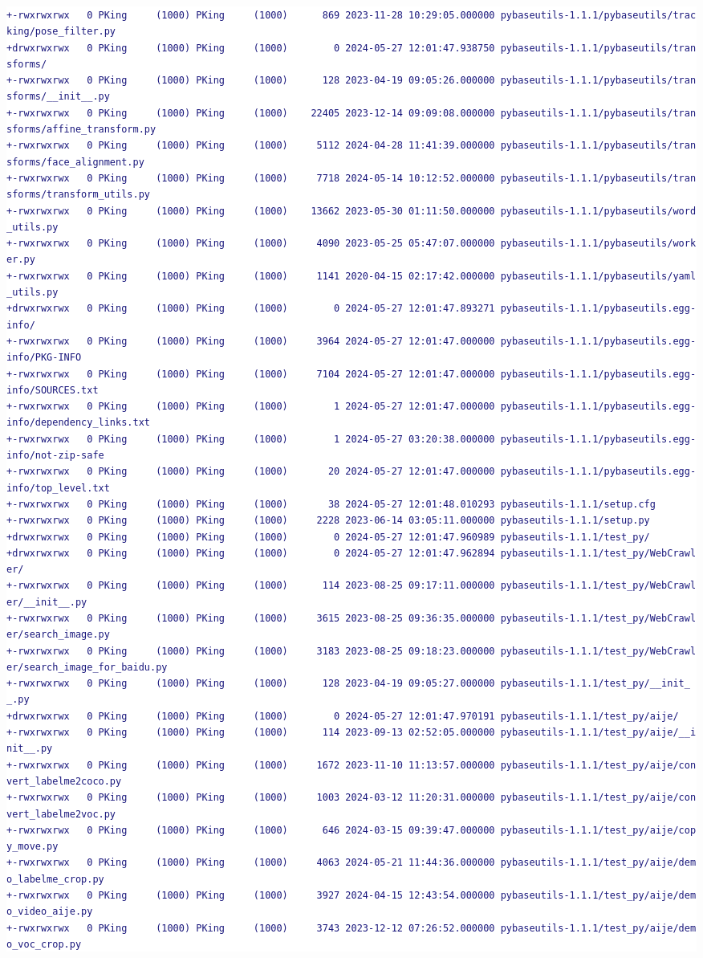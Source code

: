 ```diff
+-rwxrwxrwx   0 PKing     (1000) PKing     (1000)      869 2023-11-28 10:29:05.000000 pybaseutils-1.1.1/pybaseutils/tracking/pose_filter.py
+drwxrwxrwx   0 PKing     (1000) PKing     (1000)        0 2024-05-27 12:01:47.938750 pybaseutils-1.1.1/pybaseutils/transforms/
+-rwxrwxrwx   0 PKing     (1000) PKing     (1000)      128 2023-04-19 09:05:26.000000 pybaseutils-1.1.1/pybaseutils/transforms/__init__.py
+-rwxrwxrwx   0 PKing     (1000) PKing     (1000)    22405 2023-12-14 09:09:08.000000 pybaseutils-1.1.1/pybaseutils/transforms/affine_transform.py
+-rwxrwxrwx   0 PKing     (1000) PKing     (1000)     5112 2024-04-28 11:41:39.000000 pybaseutils-1.1.1/pybaseutils/transforms/face_alignment.py
+-rwxrwxrwx   0 PKing     (1000) PKing     (1000)     7718 2024-05-14 10:12:52.000000 pybaseutils-1.1.1/pybaseutils/transforms/transform_utils.py
+-rwxrwxrwx   0 PKing     (1000) PKing     (1000)    13662 2023-05-30 01:11:50.000000 pybaseutils-1.1.1/pybaseutils/word_utils.py
+-rwxrwxrwx   0 PKing     (1000) PKing     (1000)     4090 2023-05-25 05:47:07.000000 pybaseutils-1.1.1/pybaseutils/worker.py
+-rwxrwxrwx   0 PKing     (1000) PKing     (1000)     1141 2020-04-15 02:17:42.000000 pybaseutils-1.1.1/pybaseutils/yaml_utils.py
+drwxrwxrwx   0 PKing     (1000) PKing     (1000)        0 2024-05-27 12:01:47.893271 pybaseutils-1.1.1/pybaseutils.egg-info/
+-rwxrwxrwx   0 PKing     (1000) PKing     (1000)     3964 2024-05-27 12:01:47.000000 pybaseutils-1.1.1/pybaseutils.egg-info/PKG-INFO
+-rwxrwxrwx   0 PKing     (1000) PKing     (1000)     7104 2024-05-27 12:01:47.000000 pybaseutils-1.1.1/pybaseutils.egg-info/SOURCES.txt
+-rwxrwxrwx   0 PKing     (1000) PKing     (1000)        1 2024-05-27 12:01:47.000000 pybaseutils-1.1.1/pybaseutils.egg-info/dependency_links.txt
+-rwxrwxrwx   0 PKing     (1000) PKing     (1000)        1 2024-05-27 03:20:38.000000 pybaseutils-1.1.1/pybaseutils.egg-info/not-zip-safe
+-rwxrwxrwx   0 PKing     (1000) PKing     (1000)       20 2024-05-27 12:01:47.000000 pybaseutils-1.1.1/pybaseutils.egg-info/top_level.txt
+-rwxrwxrwx   0 PKing     (1000) PKing     (1000)       38 2024-05-27 12:01:48.010293 pybaseutils-1.1.1/setup.cfg
+-rwxrwxrwx   0 PKing     (1000) PKing     (1000)     2228 2023-06-14 03:05:11.000000 pybaseutils-1.1.1/setup.py
+drwxrwxrwx   0 PKing     (1000) PKing     (1000)        0 2024-05-27 12:01:47.960989 pybaseutils-1.1.1/test_py/
+drwxrwxrwx   0 PKing     (1000) PKing     (1000)        0 2024-05-27 12:01:47.962894 pybaseutils-1.1.1/test_py/WebCrawler/
+-rwxrwxrwx   0 PKing     (1000) PKing     (1000)      114 2023-08-25 09:17:11.000000 pybaseutils-1.1.1/test_py/WebCrawler/__init__.py
+-rwxrwxrwx   0 PKing     (1000) PKing     (1000)     3615 2023-08-25 09:36:35.000000 pybaseutils-1.1.1/test_py/WebCrawler/search_image.py
+-rwxrwxrwx   0 PKing     (1000) PKing     (1000)     3183 2023-08-25 09:18:23.000000 pybaseutils-1.1.1/test_py/WebCrawler/search_image_for_baidu.py
+-rwxrwxrwx   0 PKing     (1000) PKing     (1000)      128 2023-04-19 09:05:27.000000 pybaseutils-1.1.1/test_py/__init__.py
+drwxrwxrwx   0 PKing     (1000) PKing     (1000)        0 2024-05-27 12:01:47.970191 pybaseutils-1.1.1/test_py/aije/
+-rwxrwxrwx   0 PKing     (1000) PKing     (1000)      114 2023-09-13 02:52:05.000000 pybaseutils-1.1.1/test_py/aije/__init__.py
+-rwxrwxrwx   0 PKing     (1000) PKing     (1000)     1672 2023-11-10 11:13:57.000000 pybaseutils-1.1.1/test_py/aije/convert_labelme2coco.py
+-rwxrwxrwx   0 PKing     (1000) PKing     (1000)     1003 2024-03-12 11:20:31.000000 pybaseutils-1.1.1/test_py/aije/convert_labelme2voc.py
+-rwxrwxrwx   0 PKing     (1000) PKing     (1000)      646 2024-03-15 09:39:47.000000 pybaseutils-1.1.1/test_py/aije/copy_move.py
+-rwxrwxrwx   0 PKing     (1000) PKing     (1000)     4063 2024-05-21 11:44:36.000000 pybaseutils-1.1.1/test_py/aije/demo_labelme_crop.py
+-rwxrwxrwx   0 PKing     (1000) PKing     (1000)     3927 2024-04-15 12:43:54.000000 pybaseutils-1.1.1/test_py/aije/demo_video_aije.py
+-rwxrwxrwx   0 PKing     (1000) PKing     (1000)     3743 2023-12-12 07:26:52.000000 pybaseutils-1.1.1/test_py/aije/demo_voc_crop.py
```